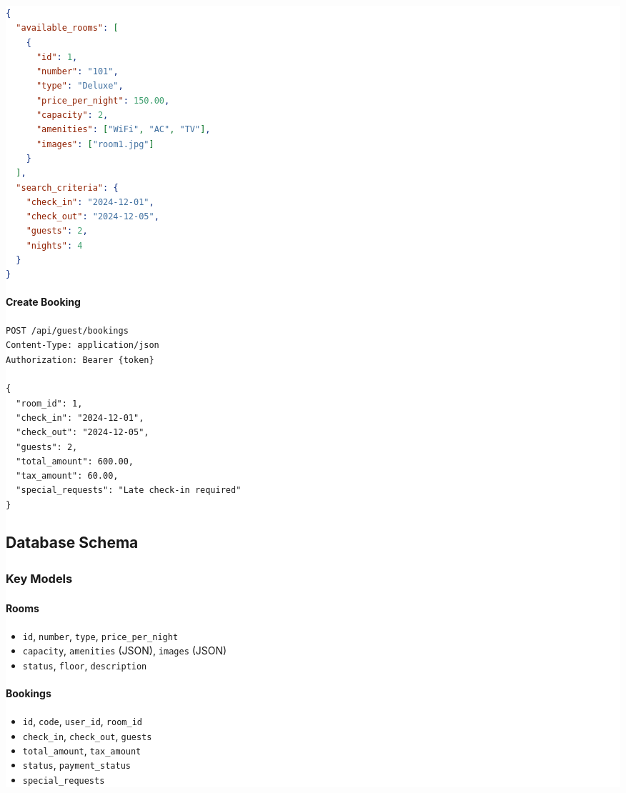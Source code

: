 ```json
{
  "available_rooms": [
    {
      "id": 1,
      "number": "101",
      "type": "Deluxe",
      "price_per_night": 150.00,
      "capacity": 2,
      "amenities": ["WiFi", "AC", "TV"],
      "images": ["room1.jpg"]
    }
  ],
  "search_criteria": {
    "check_in": "2024-12-01",
    "check_out": "2024-12-05",
    "guests": 2,
    "nights": 4
  }
}
```

#### Create Booking
```http
POST /api/guest/bookings
Content-Type: application/json
Authorization: Bearer {token}

{
  "room_id": 1,
  "check_in": "2024-12-01",
  "check_out": "2024-12-05",
  "guests": 2,
  "total_amount": 600.00,
  "tax_amount": 60.00,
  "special_requests": "Late check-in required"
}
```

## Database Schema

### Key Models

#### Rooms
- `id`, `number`, `type`, `price_per_night`
- `capacity`, `amenities` (JSON), `images` (JSON)
- `status`, `floor`, `description`

#### Bookings  
- `id`, `code`, `user_id`, `room_id`
- `check_in`, `check_out`, `guests`
- `total_amount`, `tax_amount`
- `status`, `payment_status`
- `special_requests`
